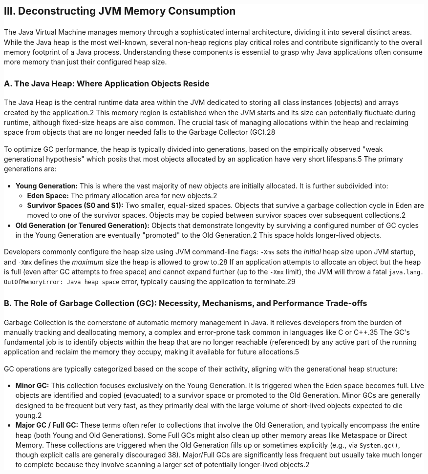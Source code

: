 ## III. Deconstructing JVM Memory Consumption

The Java Virtual Machine manages memory through a sophisticated internal architecture, dividing it into several distinct areas. While the Java heap is the most well-known, several non-heap regions play critical roles and contribute significantly to the overall memory footprint of a Java process. Understanding these components is essential to grasp why Java applications often consume more memory than just their configured heap size.

### A. The Java Heap: Where Application Objects Reside

The Java Heap is the central runtime data area within the JVM dedicated to storing all class instances (objects) and arrays created by the application.2 This memory region is established when the JVM starts and its size can potentially fluctuate during runtime, although fixed-size heaps are also common. The crucial task of managing allocations within the heap and reclaiming space from objects that are no longer needed falls to the Garbage Collector (GC).28

To optimize GC performance, the heap is typically divided into generations, based on the empirically observed "weak generational hypothesis" which posits that most objects allocated by an application have very short lifespans.5 The primary generations are:

- **Young Generation:** This is where the vast majority of new objects are initially allocated. It is further subdivided into:
    - **Eden Space:** The primary allocation area for new objects.2
    - **Survivor Spaces (S0 and S1):** Two smaller, equal-sized spaces. Objects that survive a garbage collection cycle in Eden are moved to one of the survivor spaces. Objects may be copied between survivor spaces over subsequent collections.2
- **Old Generation (or Tenured Generation):** Objects that demonstrate longevity by surviving a configured number of GC cycles in the Young Generation are eventually "promoted" to the Old Generation.2 This space holds longer-lived objects.

Developers commonly configure the heap size using JVM command-line flags: `-Xms` sets the _initial_ heap size upon JVM startup, and `-Xmx` defines the _maximum_ size the heap is allowed to grow to.28 If an application attempts to allocate an object but the heap is full (even after GC attempts to free space) and cannot expand further (up to the `-Xmx` limit), the JVM will throw a fatal `java.lang.OutOfMemoryError: Java heap space` error, typically causing the application to terminate.29

### B. The Role of Garbage Collection (GC): Necessity, Mechanisms, and Performance Trade-offs

Garbage Collection is the cornerstone of automatic memory management in Java. It relieves developers from the burden of manually tracking and deallocating memory, a complex and error-prone task common in languages like C or C++.35 The GC's fundamental job is to identify objects within the heap that are no longer reachable (referenced) by any active part of the running application and reclaim the memory they occupy, making it available for future allocations.5

GC operations are typically categorized based on the scope of their activity, aligning with the generational heap structure:

- **Minor GC:** This collection focuses exclusively on the Young Generation. It is triggered when the Eden space becomes full. Live objects are identified and copied (evacuated) to a survivor space or promoted to the Old Generation. Minor GCs are generally designed to be frequent but very fast, as they primarily deal with the large volume of short-lived objects expected to die young.2
- **Major GC / Full GC:** These terms often refer to collections that involve the Old Generation, and typically encompass the entire heap (both Young and Old Generations). Some Full GCs might also clean up other memory areas like Metaspace or Direct Memory. These collections are triggered when the Old Generation fills up or sometimes explicitly (e.g., via `System.gc()`, though explicit calls are generally discouraged 38). Major/Full GCs are significantly less frequent but usually take much longer to complete because they involve scanning a larger set of potentially longer-lived objects.2
